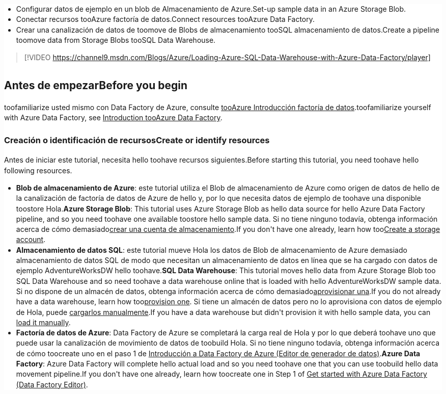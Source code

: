 * <span data-ttu-id="f59dc-108">Configurar datos de ejemplo en un blob de Almacenamiento de Azure.</span><span class="sxs-lookup"><span data-stu-id="f59dc-108">Set-up sample data in an Azure Storage Blob.</span></span>
* <span data-ttu-id="f59dc-109">Conectar recursos tooAzure factoría de datos.</span><span class="sxs-lookup"><span data-stu-id="f59dc-109">Connect resources tooAzure Data Factory.</span></span>
* <span data-ttu-id="f59dc-110">Crear una canalización de datos de toomove de Blobs de almacenamiento tooSQL almacenamiento de datos.</span><span class="sxs-lookup"><span data-stu-id="f59dc-110">Create a pipeline toomove data from Storage Blobs tooSQL Data Warehouse.</span></span>

> [!VIDEO https://channel9.msdn.com/Blogs/Azure/Loading-Azure-SQL-Data-Warehouse-with-Azure-Data-Factory/player]
> 
> 

## <a name="before-you-begin"></a><span data-ttu-id="f59dc-111">Antes de empezar</span><span class="sxs-lookup"><span data-stu-id="f59dc-111">Before you begin</span></span>
<span data-ttu-id="f59dc-112">toofamiliarize usted mismo con Data Factory de Azure, consulte [tooAzure Introducción factoría de datos][Introduction tooAzure Data Factory].</span><span class="sxs-lookup"><span data-stu-id="f59dc-112">toofamiliarize yourself with Azure Data Factory, see [Introduction tooAzure Data Factory][Introduction tooAzure Data Factory].</span></span>

### <a name="create-or-identify-resources"></a><span data-ttu-id="f59dc-113">Creación o identificación de recursos</span><span class="sxs-lookup"><span data-stu-id="f59dc-113">Create or identify resources</span></span>
<span data-ttu-id="f59dc-114">Antes de iniciar este tutorial, necesita hello toohave recursos siguientes.</span><span class="sxs-lookup"><span data-stu-id="f59dc-114">Before starting this tutorial, you need toohave hello following resources.</span></span>

* <span data-ttu-id="f59dc-115">**Blob de almacenamiento de Azure**: este tutorial utiliza el Blob de almacenamiento de Azure como origen de datos de hello de la canalización de factoría de datos de Azure de hello y, por lo que necesita datos de ejemplo de toohave una disponible toostore Hola.</span><span class="sxs-lookup"><span data-stu-id="f59dc-115">**Azure Storage Blob**: This tutorial uses Azure Storage Blob as hello data source for hello Azure Data Factory pipeline, and so you need toohave one available toostore hello sample data.</span></span> <span data-ttu-id="f59dc-116">Si no tiene ninguno todavía, obtenga información acerca de cómo demasiado[crear una cuenta de almacenamiento][Create a storage account].</span><span class="sxs-lookup"><span data-stu-id="f59dc-116">If you don't have one already, learn how too[Create a storage account][Create a storage account].</span></span>
* <span data-ttu-id="f59dc-117">**Almacenamiento de datos SQL**: este tutorial mueve Hola los datos de Blob de almacenamiento de Azure demasiado almacenamiento de datos SQL de modo que necesitan un almacenamiento de datos en línea que se ha cargado con datos de ejemplo AdventureWorksDW hello toohave.</span><span class="sxs-lookup"><span data-stu-id="f59dc-117">**SQL Data Warehouse**: This tutorial moves hello data from Azure Storage Blob too SQL Data Warehouse and so need toohave a data warehouse online that is loaded with hello AdventureWorksDW sample data.</span></span> <span data-ttu-id="f59dc-118">Si no dispone de un almacén de datos, obtenga información acerca de cómo demasiado[aprovisionar una][Create a SQL Data Warehouse].</span><span class="sxs-lookup"><span data-stu-id="f59dc-118">If you do not already have a data warehouse, learn how too[provision one][Create a SQL Data Warehouse].</span></span> <span data-ttu-id="f59dc-119">Si tiene un almacén de datos pero no lo aprovisiona con datos de ejemplo de Hola, puede [cargarlos manualmente][Load sample data into SQL Data Warehouse].</span><span class="sxs-lookup"><span data-stu-id="f59dc-119">If you have a data warehouse but didn't provision it with hello sample data, you can [load it manually][Load sample data into SQL Data Warehouse].</span></span>
* <span data-ttu-id="f59dc-120">**Factoría de datos de Azure**: Data Factory de Azure se completará la carga real de Hola y por lo que deberá toohave uno que puede usar la canalización de movimiento de datos de toobuild Hola. Si no tiene ninguno todavía, obtenga información acerca de cómo toocreate uno en el paso 1 de [Introducción a Data Factory de Azure (Editor de generador de datos)][Get started with Azure Data Factory (Data Factory Editor)].</span><span class="sxs-lookup"><span data-stu-id="f59dc-120">**Azure Data Factory**: Azure Data Factory will complete hello actual load and so you need toohave one that you can use toobuild hello data movement pipeline.If you don't have one already, learn how toocreate one in Step 1 of [Get started with Azure Data Factory (Data Factory Editor)][Get started with Azure Data Factory (Data Factory Editor)].</span></span>

[AZCopy documentation]: ../storage/storage-use-azcopy.md
[Azure SQL Data Warehouse Connector]: ../data-factory/data-factory-azure-sql-data-warehouse-connector.md
[BCP]: sql-data-warehouse-load-with-bcp.md
[Create a SQL Data Warehouse]: sql-data-warehouse-get-started-provision.md
[Create a storage account]: ../storage/storage-create-storage-account.md#create-a-storage-account
[Data Factory]: sql-data-warehouse-get-started-load-with-azure-data-factory.md
[Get started with Azure Data Factory (Data Factory Editor)]: ../data-factory/data-factory-build-your-first-pipeline-using-editor.md
[Introduction tooAzure Data Factory]: ../data-factory/data-factory-introduction.md
[Load sample data into SQL Data Warehouse]: sql-data-warehouse-load-sample-databases.md
[Move data tooand from Azure SQL Data Warehouse using Azure Data Factory]: ../data-factory/data-factory-azure-sql-data-warehouse-connector.md
[PolyBase]: sql-data-warehouse-get-started-load-with-polybase.md
[Tutorial: Copy data from Azure Storage Blob tooAzure SQL Database]: ../data-factory/data-factory-copy-data-from-azure-blob-storage-to-sql-database.md
[Tutorial: Get started with Azure Data Factory]: ../data-factory/data-factory-build-your-first-pipeline.md
[Azure Data Factory learning path]: https://azure.microsoft.com/documentation/learning-paths/data-factory
[Azure portal]: https://portal.azure.com
[Download sample data]: https://migrhoststorage.blob.core.windows.net/adfsample/FactInternetSales.csv